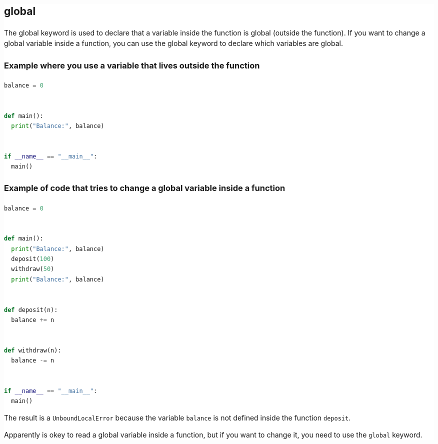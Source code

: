 ## global

The global keyword is used to declare that a variable inside the function is global (outside the function). If you want to change a global variable inside a function, you can use the global keyword to declare which variables are global.

### Example where you use a variable that lives outside the function

```python
balance = 0


def main():
  print("Balance:", balance)


if __name__ == "__main__":
  main()
```

### Example of code that tries to change a global variable inside a function

```python
balance = 0


def main():
  print("Balance:", balance)
  deposit(100)
  withdraw(50)
  print("Balance:", balance)


def deposit(n):
  balance += n


def withdraw(n):
  balance -= n


if __name__ == "__main__":
  main()
```

The result is a `UnboundLocalError` because the variable `balance` is not defined inside the function `deposit`.

Apparently is okey to read a global variable inside a function, but if you want to change it, you need to use the `global` keyword.
